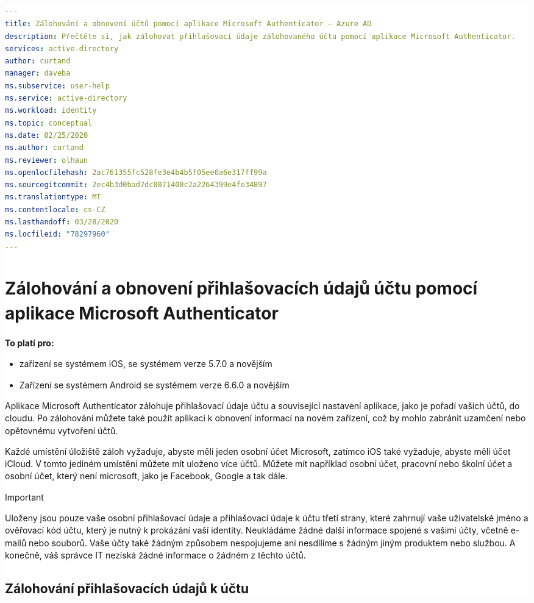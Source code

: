 ```yaml
---
title: Zálohování a obnovení účtů pomocí aplikace Microsoft Authenticator – Azure AD
description: Přečtěte si, jak zálohovat přihlašovací údaje zálohovaného účtu pomocí aplikace Microsoft Authenticator.
services: active-directory
author: curtand
manager: daveba
ms.subservice: user-help
ms.service: active-directory
ms.workload: identity
ms.topic: conceptual
ms.date: 02/25/2020
ms.author: curtand
ms.reviewer: olhaun
ms.openlocfilehash: 2ac761355fc528fe3e4b4b5f05ee0a6e317ff99a
ms.sourcegitcommit: 2ec4b3d0bad7dc0071400c2a2264399e4fe34897
ms.translationtype: MT
ms.contentlocale: cs-CZ
ms.lasthandoff: 03/28/2020
ms.locfileid: "78297960"
---
```

# <a name="back-up-and-recover-account-credentials-using-the-microsoft-authenticator-app"></a>Zálohování a obnovení přihlašovacích údajů účtu pomocí aplikace Microsoft Authenticator

**To platí pro:**

- zařízení se systémem iOS, se systémem verze 5.7.0 a novějším

- Zařízení se systémem Android se systémem verze 6.6.0 a novějším

Aplikace Microsoft Authenticator zálohuje přihlašovací údaje účtu a související nastavení aplikace, jako je pořadí vašich účtů, do cloudu. Po zálohování můžete také použít aplikaci k obnovení informací na novém zařízení, což by mohlo zabránit uzamčení nebo opětovnému vytvoření účtů.

Každé umístění úložiště záloh vyžaduje, abyste měli jeden osobní účet Microsoft, zatímco iOS také vyžaduje, abyste měli účet iCloud. V tomto jediném umístění můžete mít uloženo více účtů. Můžete mít například osobní účet, pracovní nebo školní účet a osobní účet, který není microsoft, jako je Facebook, Google a tak dále.

> [!IMPORTANT]
> Uloženy jsou pouze vaše osobní přihlašovací údaje a přihlašovací údaje k účtu třetí strany, které zahrnují vaše uživatelské jméno a ověřovací kód účtu, který je nutný k prokázání vaší identity. Neukládáme žádné další informace spojené s vašimi účty, včetně e-mailů nebo souborů. Vaše účty také žádným způsobem nespojujeme ani nesdílíme s žádným jiným produktem nebo službou. A konečně, váš správce IT nezíská žádné informace o žádném z těchto účtů.

## <a name="back-up-your-account-credentials"></a>Zálohování přihlašovacích údajů k účtu
